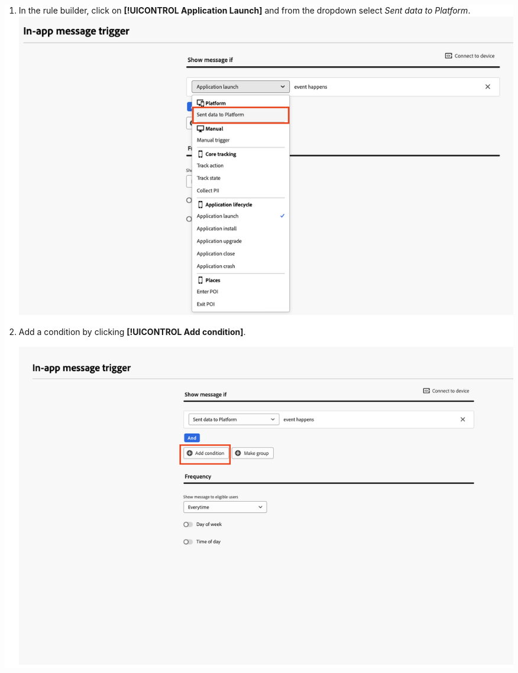 1. In the rule builder, click on **[!UICONTROL Application Launch]** and from the dropdown select  *Sent data to Platform*.
   ![Sent to data platform](/help/summit-labs/summit-lab-2024/l820-lab-workbook/assets/trigger-drop-down-sent-to-platform.png)

1. Add a condition by clicking **[!UICONTROL Add condition]**.

   ![add condition button](/help/summit-labs/summit-lab-2024/l820-lab-workbook/assets/3-2-1-3-add-condition.png)

